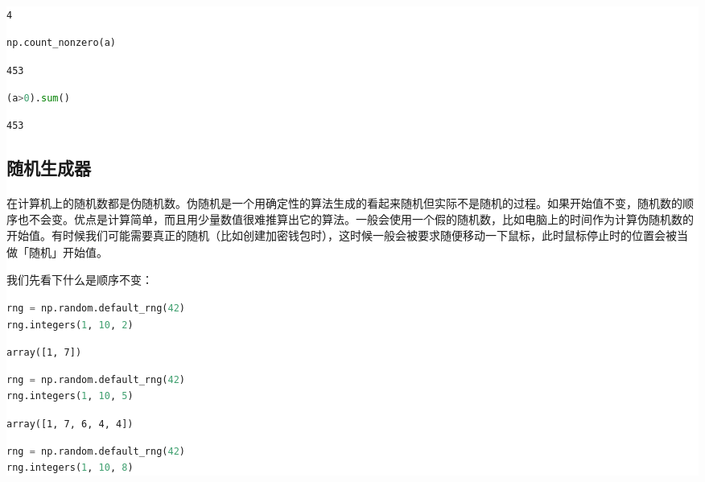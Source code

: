 


    4




```python
np.count_nonzero(a)
```




    453




```python
(a>0).sum()
```




    453



## 随机生成器

在计算机上的随机数都是伪随机数。伪随机是一个用确定性的算法生成的看起来随机但实际不是随机的过程。如果开始值不变，随机数的顺序也不会变。优点是计算简单，而且用少量数值很难推算出它的算法。一般会使用一个假的随机数，比如电脑上的时间作为计算伪随机数的开始值。有时候我们可能需要真正的随机（比如创建加密钱包时），这时候一般会被要求随便移动一下鼠标，此时鼠标停止时的位置会被当做「随机」开始值。

我们先看下什么是顺序不变：


```python
rng = np.random.default_rng(42)
rng.integers(1, 10, 2)
```




    array([1, 7])




```python
rng = np.random.default_rng(42)
rng.integers(1, 10, 5)
```




    array([1, 7, 6, 4, 4])




```python
rng = np.random.default_rng(42)
rng.integers(1, 10, 8)
```


